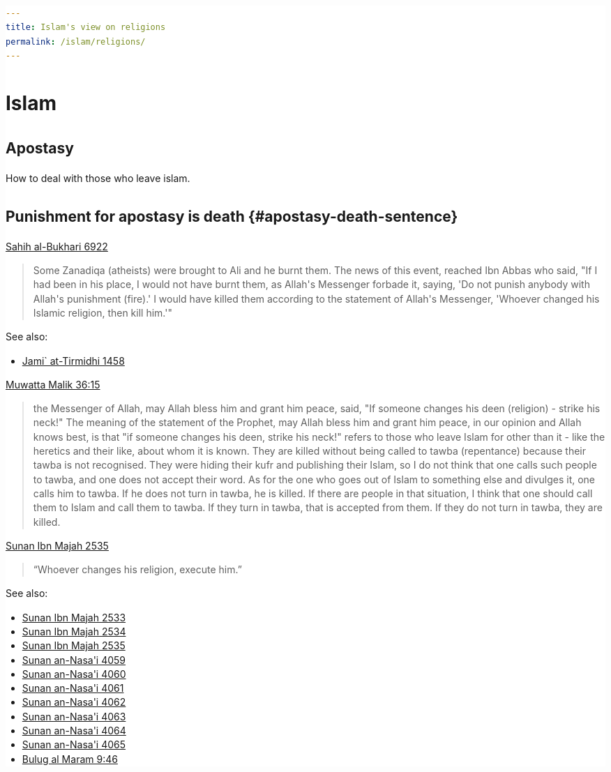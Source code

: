 ```yaml
---
title: Islam's view on religions
permalink: /islam/religions/
---
```



# Islam

## Apostasy

How to deal with those who leave islam.

## Punishment for apostasy is death {#apostasy-death-sentence}

[Sahih al-Bukhari 6922](https://sunnah.com/bukhari:6922)

> Some Zanadiqa (atheists) were brought to Ali and he burnt them. The news of this event, reached Ibn Abbas who said, "If I had been in his place, I would not have burnt them, as Allah's Messenger forbade it, saying, 'Do not punish anybody with Allah's punishment (fire).' I would have killed them according to the statement of Allah's Messenger, 'Whoever changed his Islamic religion, then kill him.'"


See also:

- [Jami` at-Tirmidhi 1458](https://sunnah.com/tirmidhi:1458)


[Muwatta Malik 36:15](https://sunnah.com/urn/514180)

> the Messenger of Allah, may Allah bless him and grant him peace, said, "If someone changes his deen (religion) - strike his neck!" The meaning of the statement of the Prophet, may Allah bless him and grant him peace, in our opinion and Allah knows best, is that "if someone changes his deen, strike his neck!" refers to those who leave Islam for other than it - like the heretics and their like, about whom it is known. They are killed without being called to tawba (repentance) because their tawba is not recognised. They were hiding their kufr and publishing their Islam, so I do not think that one calls such people to tawba, and one does not accept their word. As for the one who goes out of Islam to something else and divulges it, one calls him to tawba. If he does not turn in tawba, he is killed. If there are people in that situation, I think that one should call them to Islam and call them to tawba. If they turn in tawba, that is accepted from them. If they do not turn in tawba, they are killed. 

[Sunan Ibn Majah 2535](https://sunnah.com/ibnmajah:2535)

> “Whoever changes his religion, execute him.”

See also:

- [Sunan Ibn Majah 2533](https://sunnah.com/ibnmajah:2533)
- [Sunan Ibn Majah 2534](https://sunnah.com/ibnmajah:2534)
- [Sunan Ibn Majah 2535](https://sunnah.com/ibnmajah:2535)
- [Sunan an-Nasa'i 4059](https://sunnah.com/nasai:4059) 
- [Sunan an-Nasa'i 4060](https://sunnah.com/nasai:4060)
- [Sunan an-Nasa'i 4061](https://sunnah.com/nasai:4061)
- [Sunan an-Nasa'i 4062](https://sunnah.com/nasai:4062)
- [Sunan an-Nasa'i 4063](https://sunnah.com/nasai:4063)
- [Sunan an-Nasa'i 4064](https://sunnah.com/nasai:4064)
- [Sunan an-Nasa'i 4065](https://sunnah.com/nasai:4065)
- [Bulug al Maram 9:46](https://sunnah.com/bulugh/9/46)
